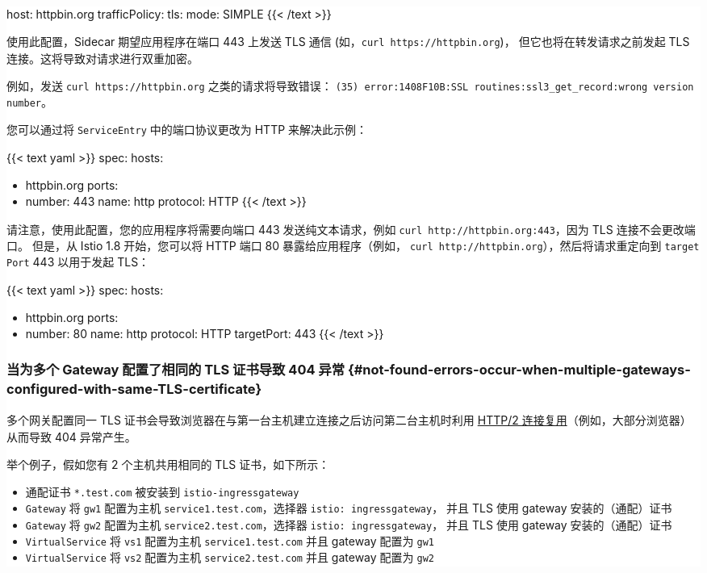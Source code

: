   host: httpbin.org
  trafficPolicy:
    tls:
      mode: SIMPLE
{{< /text >}}

使用此配置，Sidecar 期望应用程序在端口 443 上发送 TLS 通信 (如，`curl https://httpbin.org`)，
但它也将在转发请求之前发起 TLS 连接。这将导致对请求进行双重加密。

例如，发送 `curl https://httpbin.org` 之类的请求将导致错误：
`(35) error:1408F10B:SSL routines:ssl3_get_record:wrong version number`。

您可以通过将 `ServiceEntry` 中的端口协议更改为 HTTP 来解决此示例：

{{< text yaml >}}
spec:
  hosts:
  - httpbin.org
  ports:
  - number: 443
    name: http
    protocol: HTTP
{{< /text >}}

请注意，使用此配置，您的应用程序将需要向端口 443 发送纯文本请求，例如
`curl http://httpbin.org:443`，因为 TLS 连接不会更改端口。
但是，从 Istio 1.8 开始，您可以将 HTTP 端口 80 暴露给应用程序（例如，
`curl http://httpbin.org`），然后将请求重定向到 `targetPort` 443 以用于发起 TLS：

{{< text yaml >}}
spec:
  hosts:
  - httpbin.org
  ports:
  - number: 80
    name: http
    protocol: HTTP
    targetPort: 443
{{< /text >}}

### 当为多个 Gateway 配置了相同的 TLS 证书导致 404 异常 {#not-found-errors-occur-when-multiple-gateways-configured-with-same-TLS-certificate}

多个网关配置同一 TLS 证书会导致浏览器在与第一台主机建立连接之后访问第二台主机时利用
[HTTP/2 连接复用](https://httpwg.org/specs/rfc7540.html#reuse)（例如，大部分浏览器）从而导致
404 异常产生。

举个例子，假如您有 2 个主机共用相同的 TLS 证书，如下所示：

- 通配证书 `*.test.com` 被安装到 `istio-ingressgateway`
- `Gateway` 将 `gw1` 配置为主机 `service1.test.com`，选择器 `istio: ingressgateway`，
  并且 TLS 使用 gateway 安装的（通配）证书
- `Gateway` 将 `gw2` 配置为主机 `service2.test.com`，选择器 `istio: ingressgateway`，
  并且 TLS 使用 gateway 安装的（通配）证书
- `VirtualService` 将 `vs1` 配置为主机 `service1.test.com` 并且 gateway 配置为 `gw1`
- `VirtualService` 将 `vs2` 配置为主机 `service2.test.com` 并且 gateway 配置为 `gw2`
